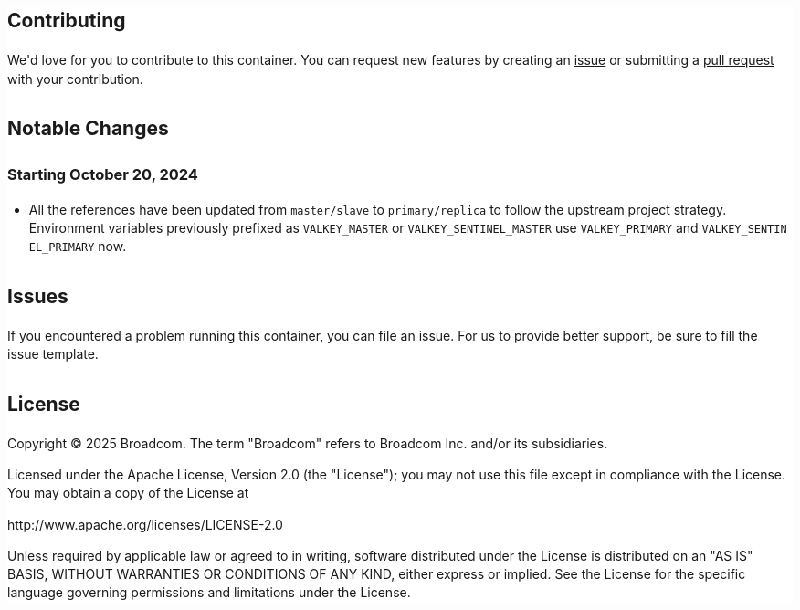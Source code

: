 ## Contributing

We'd love for you to contribute to this container. You can request new features by creating an [issue](https://github.com/bitnami/containers/issues) or submitting a [pull request](https://github.com/bitnami/containers/pulls) with your contribution.

## Notable Changes

### Starting October 20, 2024

* All the references have been updated from `master/slave` to `primary/replica` to follow the upstream project strategy. Environment variables previously prefixed as `VALKEY_MASTER` or `VALKEY_SENTINEL_MASTER` use `VALKEY_PRIMARY` and `VALKEY_SENTINEL_PRIMARY` now.

## Issues

If you encountered a problem running this container, you can file an [issue](https://github.com/bitnami/containers/issues/new/choose). For us to provide better support, be sure to fill the issue template.

## License

Copyright &copy; 2025 Broadcom. The term "Broadcom" refers to Broadcom Inc. and/or its subsidiaries.

Licensed under the Apache License, Version 2.0 (the "License");
you may not use this file except in compliance with the License.
You may obtain a copy of the License at

<http://www.apache.org/licenses/LICENSE-2.0>

Unless required by applicable law or agreed to in writing, software
distributed under the License is distributed on an "AS IS" BASIS,
WITHOUT WARRANTIES OR CONDITIONS OF ANY KIND, either express or implied.
See the License for the specific language governing permissions and
limitations under the License.
